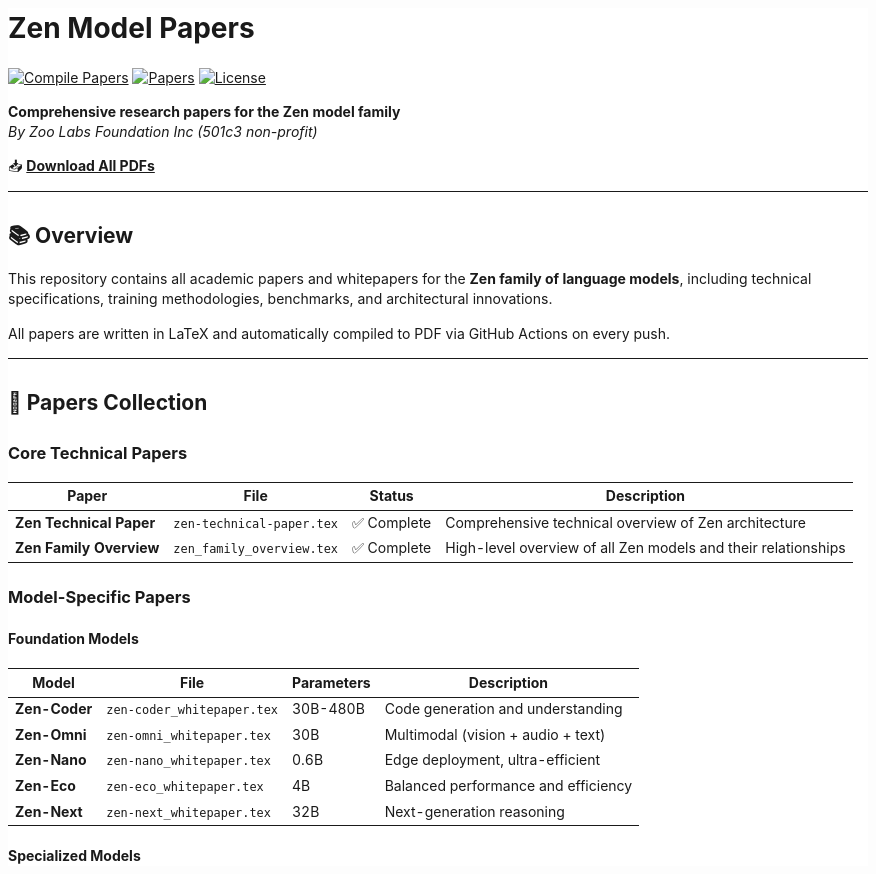 # Zen Model Papers

[![Compile Papers](https://github.com/zenlm/papers/actions/workflows/compile-papers.yml/badge.svg)](https://github.com/zenlm/papers/actions/workflows/compile-papers.yml)
[![Papers](https://img.shields.io/badge/papers-22-blue)](https://github.com/zenlm/papers)
[![License](https://img.shields.io/badge/license-CC--BY--4.0-green)](LICENSE)

**Comprehensive research papers for the Zen model family**  
*By Zoo Labs Foundation Inc (501c3 non-profit)*

📥 **[Download All PDFs](https://github.com/zenlm/papers/releases/latest)**

---

## 📚 Overview

This repository contains all academic papers and whitepapers for the **Zen family of language models**, including technical specifications, training methodologies, benchmarks, and architectural innovations.

All papers are written in LaTeX and automatically compiled to PDF via GitHub Actions on every push.

---

## 📄 Papers Collection

### Core Technical Papers

| Paper | File | Status | Description |
|-------|------|--------|-------------|
| **Zen Technical Paper** | `zen-technical-paper.tex` | ✅ Complete | Comprehensive technical overview of Zen architecture |
| **Zen Family Overview** | `zen_family_overview.tex` | ✅ Complete | High-level overview of all Zen models and their relationships |

### Model-Specific Papers

#### Foundation Models

| Model | File | Parameters | Description |
|-------|------|------------|-------------|
| **Zen-Coder** | `zen-coder_whitepaper.tex` | 30B-480B | Code generation and understanding |
| **Zen-Omni** | `zen-omni_whitepaper.tex` | 30B | Multimodal (vision + audio + text) |
| **Zen-Nano** | `zen-nano_whitepaper.tex` | 0.6B | Edge deployment, ultra-efficient |
| **Zen-Eco** | `zen-eco_whitepaper.tex` | 4B | Balanced performance and efficiency |
| **Zen-Next** | `zen-next_whitepaper.tex` | 32B | Next-generation reasoning |

#### Specialized Models
